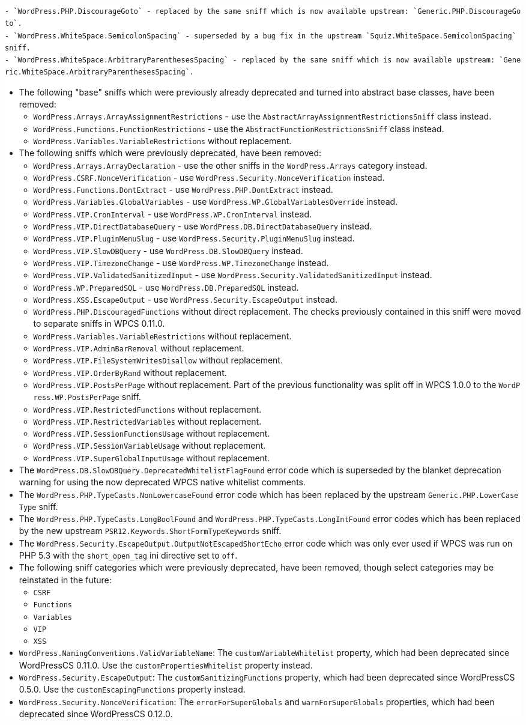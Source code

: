     - `WordPress.PHP.DiscourageGoto` - replaced by the same sniff which is now available upstream: `Generic.PHP.DiscourageGoto`.
    - `WordPress.WhiteSpace.SemicolonSpacing` - superseded by a bug fix in the upstream `Squiz.WhiteSpace.SemicolonSpacing` sniff.
    - `WordPress.WhiteSpace.ArbitraryParenthesesSpacing` - replaced by the same sniff which is now available upstream: `Generic.WhiteSpace.ArbitraryParenthesesSpacing`.
- The following "base" sniffs which were previously already deprecated and turned into abstract base classes, have been removed:
    - `WordPress.Arrays.ArrayAssignmentRestrictions` - use the `AbstractArrayAssignmentRestrictionsSniff` class instead.
    - `WordPress.Functions.FunctionRestrictions` - use the `AbstractFunctionRestrictionsSniff` class instead.
    - `WordPress.Variables.VariableRestrictions` without replacement.
- The following sniffs which were previously deprecated, have been removed:
    - `WordPress.Arrays.ArrayDeclaration` - use the other sniffs in the `WordPress.Arrays` category instead.
    - `WordPress.CSRF.NonceVerification` - use `WordPress.Security.NonceVerification` instead.
    - `WordPress.Functions.DontExtract` - use `WordPress.PHP.DontExtract` instead.
    - `WordPress.Variables.GlobalVariables` - use `WordPress.WP.GlobalVariablesOverride` instead.
    - `WordPress.VIP.CronInterval` - use `WordPress.WP.CronInterval` instead.
    - `WordPress.VIP.DirectDatabaseQuery` - use `WordPress.DB.DirectDatabaseQuery` instead.
    - `WordPress.VIP.PluginMenuSlug` - use `WordPress.Security.PluginMenuSlug` instead.
    - `WordPress.VIP.SlowDBQuery` - use `WordPress.DB.SlowDBQuery` instead.
    - `WordPress.VIP.TimezoneChange` - use `WordPress.WP.TimezoneChange` instead.
    - `WordPress.VIP.ValidatedSanitizedInput` - use `WordPress.Security.ValidatedSanitizedInput` instead.
    - `WordPress.WP.PreparedSQL` - use `WordPress.DB.PreparedSQL` instead.
    - `WordPress.XSS.EscapeOutput` - use `WordPress.Security.EscapeOutput` instead.
    - `WordPress.PHP.DiscouragedFunctions` without direct replacement.
        The checks previously contained in this sniff were moved to separate sniffs in WPCS 0.11.0.
    - `WordPress.Variables.VariableRestrictions` without replacement.
    - `WordPress.VIP.AdminBarRemoval` without replacement.
    - `WordPress.VIP.FileSystemWritesDisallow` without replacement.
    - `WordPress.VIP.OrderByRand` without replacement.
    - `WordPress.VIP.PostsPerPage` without replacement.
        Part of the previous functionality was split off in WPCS 1.0.0 to the `WordPress.WP.PostsPerPage` sniff.
    - `WordPress.VIP.RestrictedFunctions` without replacement.
    - `WordPress.VIP.RestrictedVariables` without replacement.
    - `WordPress.VIP.SessionFunctionsUsage` without replacement.
    - `WordPress.VIP.SessionVariableUsage` without replacement.
    - `WordPress.VIP.SuperGlobalInputUsage` without replacement.
- The `WordPress.DB.SlowDBQuery.DeprecatedWhitelistFlagFound` error code which is superseded by the blanket deprecation warning for using the now deprecated WPCS native whitelist comments.
- The `WordPress.PHP.TypeCasts.NonLowercaseFound` error code which has been replaced by the upstream `Generic.PHP.LowerCaseType` sniff.
- The `WordPress.PHP.TypeCasts.LongBoolFound` and `WordPress.PHP.TypeCasts.LongIntFound` error codes which has been replaced by the new upstream `PSR12.Keywords.ShortFormTypeKeywords` sniff.
- The `WordPress.Security.EscapeOutput.OutputNotEscapedShortEcho` error code which was only ever used if WPCS was run on PHP 5.3 with the `short_open_tag` ini directive set to `off`.
- The following sniff categories which were previously deprecated, have been removed, though select categories may be reinstated in the future:
    - `CSRF`
    - `Functions`
    - `Variables`
    - `VIP`
    - `XSS`
- `WordPress.NamingConventions.ValidVariableName`: The `customVariableWhitelist` property, which had been deprecated since WordPressCS 0.11.0. Use the `customPropertiesWhitelist` property instead.
- `WordPress.Security.EscapeOutput`: The `customSanitizingFunctions` property, which had been deprecated since WordPressCS 0.5.0. Use the `customEscapingFunctions` property instead.
- `WordPress.Security.NonceVerification`: The `errorForSuperGlobals` and `warnForSuperGlobals` properties, which had been deprecated since WordPressCS 0.12.0.